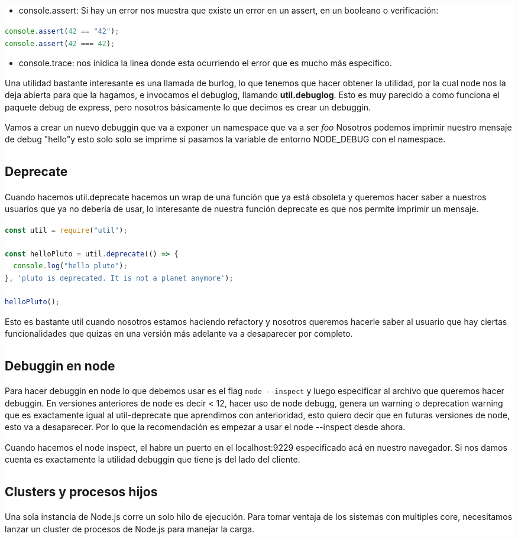- console.assert: Si hay un error nos muestra que existe un error en un assert, en un booleano o verificación:

```js
console.assert(42 == "42");
console.assert(42 === 42);
```

- console.trace: nos inidica la linea donde esta ocurriendo el error que es mucho más especifico.

Una utilidad bastante interesante es una llamada de burlog, lo que tenemos que hacer obtener la utilidad, por la cual node nos la deja abierta para que la hagamos, e invocamos el debuglog, llamando **util.debuglog**. Esto es muy parecido a como funciona el paquete debug de express, pero nosotros básicamente lo que decimos es crear un debuggin.

Vamos a crear un nuevo debuggin  que va a exponer un namespace que va a ser _foo_ 
Nosotros podemos imprimir nuestro mensaje de debug "hello"y esto solo solo se imprime si pasamos la variable de entorno NODE_DEBUG con el namespace.

## Deprecate

Cuando hacemos util.deprecate hacemos un wrap de una función que ya está obsoleta y queremos hacer saber a nuestros usuarios que ya no deberia de usar, lo interesante de nuestra función deprecate es que nos permite imprimir un mensaje.

```js
const util = require("util");

const helloPluto = util.deprecate(() => {
  console.log("hello pluto");
}, 'pluto is deprecated. It is not a planet anymore');

helloPluto();
```

Esto es bastante util cuando nosotros estamos haciendo refactory y nosotros queremos hacerle saber al usuario que hay ciertas funcionalidades que quizas en una versión más adelante va a desaparecer por completo.

## Debuggin en node

Para hacer debuggin en node lo que debemos usar es el flag ``node --inspect`` y luego especificar al archivo que queremos hacer debuggin. En versiones anteriores de node es decir < 12, hacer uso de node debugg, genera un warning o deprecation warning que es exactamente igual al util-deprecate que aprendimos con anterioridad, esto quiero decir que en futuras versiones de node, esto va a desaparecer. Por lo que la recomendación es empezar a usar el node --inspect desde ahora.

Cuando hacemos el node inspect, el habre un puerto en el localhost:9229 especificado acá en nuestro navegador. Si nos damos cuenta es exactamente la utilidad debuggin que tiene js del lado del cliente.

## Clusters y procesos hijos

Una sola instancia de Node.js corre un solo hilo de ejecución. Para tomar ventaja de los sistemas con multiples core, necesitamos lanzar un cluster de procesos de Node.js para manejar la carga.
